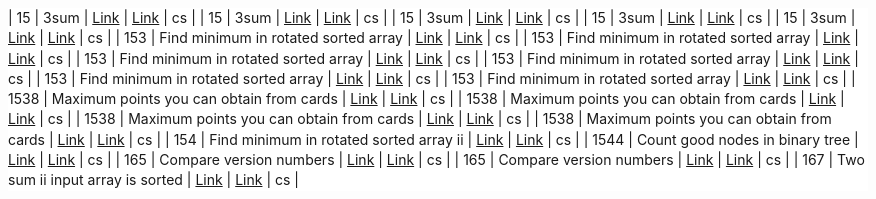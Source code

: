 | 15 | 3sum  | [Link](https://github.com/brSaif/LeetcodeSubmissions/tree/master/submissions/15-3sum.md) | [Link]("https://github.com/brSaif/LeetcodeSubmissions/tree/master/submissions/2024-01-0622.16.16-CompileError-runtimeNA-memoryNA.cs") | cs |
| 15 | 3sum  | [Link](https://github.com/brSaif/LeetcodeSubmissions/tree/master/submissions/15-3sum.md) | [Link]("https://github.com/brSaif/LeetcodeSubmissions/tree/master/submissions/2024-01-0622.16.30-WrongAnswer-runtimeNA-memoryNA.cs") | cs |
| 15 | 3sum  | [Link](https://github.com/brSaif/LeetcodeSubmissions/tree/master/submissions/15-3sum.md) | [Link]("https://github.com/brSaif/LeetcodeSubmissions/tree/master/submissions/2024-01-0622.17.58-Accepted-runtime154ms-memory75MB.cs") | cs |
| 15 | 3sum  | [Link](https://github.com/brSaif/LeetcodeSubmissions/tree/master/submissions/15-3sum.md) | [Link]("https://github.com/brSaif/LeetcodeSubmissions/tree/master/submissions/2024-01-0822.52.11-Accepted-runtime169ms-memory74.9MB.cs") | cs |
| 15 | 3sum  | [Link](https://github.com/brSaif/LeetcodeSubmissions/tree/master/submissions/15-3sum.md) | [Link]("https://github.com/brSaif/LeetcodeSubmissions/tree/master/submissions/2024-01-0923.37.05-Accepted-runtime181ms-memory75.1MB.cs") | cs |
| 153 | Find minimum in rotated sorted array | [Link](https://github.com/brSaif/LeetcodeSubmissions/tree/master/submissions/153-find-minimum-in-rotated-sorted-array.md) | [Link]("https://github.com/brSaif/LeetcodeSubmissions/tree/master/submissions/2021-06-1901.40.16-WrongAnswer-runtimeNA-memoryNA.cs") | cs |
| 153 | Find minimum in rotated sorted array | [Link](https://github.com/brSaif/LeetcodeSubmissions/tree/master/submissions/153-find-minimum-in-rotated-sorted-array.md) | [Link]("https://github.com/brSaif/LeetcodeSubmissions/tree/master/submissions/2021-06-1901.41.55-WrongAnswer-runtimeNA-memoryNA.cs") | cs |
| 153 | Find minimum in rotated sorted array | [Link](https://github.com/brSaif/LeetcodeSubmissions/tree/master/submissions/153-find-minimum-in-rotated-sorted-array.md) | [Link]("https://github.com/brSaif/LeetcodeSubmissions/tree/master/submissions/2021-06-1903.20.15-Accepted-runtime92ms-memory25MB.cs") | cs |
| 153 | Find minimum in rotated sorted array | [Link](https://github.com/brSaif/LeetcodeSubmissions/tree/master/submissions/153-find-minimum-in-rotated-sorted-array.md) | [Link]("https://github.com/brSaif/LeetcodeSubmissions/tree/master/submissions/2021-06-1903.27.10-Accepted-runtime88ms-memory25.1MB.cs") | cs |
| 153 | Find minimum in rotated sorted array | [Link](https://github.com/brSaif/LeetcodeSubmissions/tree/master/submissions/153-find-minimum-in-rotated-sorted-array.md) | [Link]("https://github.com/brSaif/LeetcodeSubmissions/tree/master/submissions/2021-06-2101.22.40-Accepted-runtime88ms-memory25.2MB.cs") | cs |
| 153 | Find minimum in rotated sorted array | [Link](https://github.com/brSaif/LeetcodeSubmissions/tree/master/submissions/153-find-minimum-in-rotated-sorted-array.md) | [Link]("https://github.com/brSaif/LeetcodeSubmissions/tree/master/submissions/2021-06-2908.50.03-Accepted-runtime92ms-memory25MB.cs") | cs |
| 1538 | Maximum points you can obtain from cards | [Link](https://github.com/brSaif/LeetcodeSubmissions/tree/master/submissions/1538-maximum-points-you-can-obtain-from-cards.md) | [Link]("https://github.com/brSaif/LeetcodeSubmissions/tree/master/submissions/2022-06-2612.51.20-WrongAnswer-runtimeNA-memoryNA.cs") | cs |
| 1538 | Maximum points you can obtain from cards | [Link](https://github.com/brSaif/LeetcodeSubmissions/tree/master/submissions/1538-maximum-points-you-can-obtain-from-cards.md) | [Link]("https://github.com/brSaif/LeetcodeSubmissions/tree/master/submissions/2022-06-2613.00.38-TimeLimitExceeded-runtimeNA-memoryNA.cs") | cs |
| 1538 | Maximum points you can obtain from cards | [Link](https://github.com/brSaif/LeetcodeSubmissions/tree/master/submissions/1538-maximum-points-you-can-obtain-from-cards.md) | [Link]("https://github.com/brSaif/LeetcodeSubmissions/tree/master/submissions/2022-06-2613.06.16-Accepted-runtime282ms-memory43.9MB.cs") | cs |
| 1538 | Maximum points you can obtain from cards | [Link](https://github.com/brSaif/LeetcodeSubmissions/tree/master/submissions/1538-maximum-points-you-can-obtain-from-cards.md) | [Link]("https://github.com/brSaif/LeetcodeSubmissions/tree/master/submissions/2022-06-2613.17.46-Accepted-runtime252ms-memory44.5MB.cs") | cs |
| 154 | Find minimum in rotated sorted array ii | [Link](https://github.com/brSaif/LeetcodeSubmissions/tree/master/submissions/154-find-minimum-in-rotated-sorted-array-ii.md) | [Link]("https://github.com/brSaif/LeetcodeSubmissions/tree/master/submissions/2021-06-2101.43.53-Accepted-runtime100ms-memory25.7MB.cs") | cs |
| 1544 | Count good nodes in binary tree | [Link](https://github.com/brSaif/LeetcodeSubmissions/tree/master/submissions/1544-count-good-nodes-in-binary-tree.md) | [Link]("https://github.com/brSaif/LeetcodeSubmissions/tree/master/submissions/2022-09-0121.28.13-Accepted-runtime338ms-memory47.3MB.cs") | cs |
| 165 | Compare version numbers | [Link](https://github.com/brSaif/LeetcodeSubmissions/tree/master/submissions/165-compare-version-numbers.md) | [Link]("https://github.com/brSaif/LeetcodeSubmissions/tree/master/submissions/2022-02-2510.23.09-WrongAnswer-runtimeNA-memoryNA.cs") | cs |
| 165 | Compare version numbers | [Link](https://github.com/brSaif/LeetcodeSubmissions/tree/master/submissions/165-compare-version-numbers.md) | [Link]("https://github.com/brSaif/LeetcodeSubmissions/tree/master/submissions/2022-02-2510.24.32-Accepted-runtime135ms-memory35.1MB.cs") | cs |
| 167 | Two sum ii input array is sorted | [Link](https://github.com/brSaif/LeetcodeSubmissions/tree/master/submissions/167-two-sum-ii-input-array-is-sorted.md) | [Link]("https://github.com/brSaif/LeetcodeSubmissions/tree/master/submissions/2021-10-1723.10.01-Accepted-runtime132ms-memory41.4MB.cs") | cs |